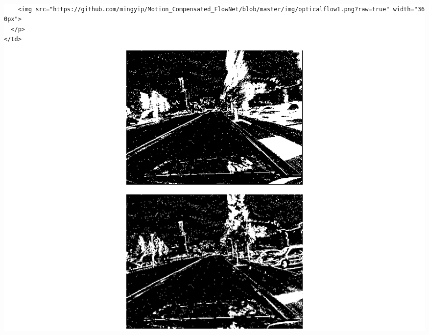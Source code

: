         <img src="https://github.com/mingyip/Motion_Compensated_FlowNet/blob/master/img/opticalflow1.png?raw=true" width="360px">
      </p>
    </td>
  </tr>
  <tr>
    <td class="tg-0pky">
      <p align="center">
        <img src="https://github.com/mingyip/Motion_Compensated_FlowNet/blob/master/img/blur2.png?raw=true" width="360px">
      </p>
    </td>
    <td class="tg-0pky">
      <p align="center">
        <img src="https://github.com/mingyip/Motion_Compensated_FlowNet/blob/master/img/deblur2.png?raw=true" width="360px">
      </p>
    </td>
    <td class="tg-0pky">
      <p align="center">